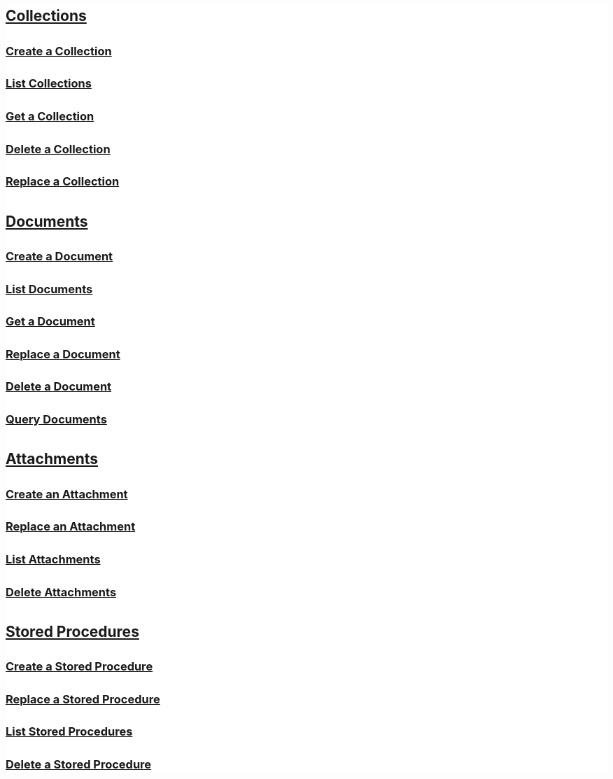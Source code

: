 ## [Collections](../documentation/documentdb/collections.md)
### [Create a Collection](../documentation/documentdb/create-a-collection.md)
### [List Collections](../documentation/documentdb/list-collections.md)
### [Get a Collection](../documentation/documentdb/get-a-collection.md)
### [Delete a Collection](../documentation/documentdb/delete-a-collection.md)
### [Replace a Collection](../documentation/documentdb/replace-a-collection.md)
## [Documents](../documentation/documentdb/documents.md)
### [Create a Document](../documentation/documentdb/create-a-document.md)
### [List Documents](../documentation/documentdb/list-documents.md)
### [Get a Document](../documentation/documentdb/get-a-document.md)
### [Replace a Document](../documentation/documentdb/replace-a-document.md)
### [Delete a Document](../documentation/documentdb/delete-a-document.md)
### [Query Documents](../documentation/documentdb/query-documents.md)
## [Attachments](../documentation/documentdb/attachments.md)
### [Create an Attachment](../documentation/documentdb/create-an-attachment.md)
### [Replace an Attachment](../documentation/documentdb/replace-an-attachment.md)
### [List Attachments](../documentation/documentdb/list-attachments.md)
### [Delete Attachments](../documentation/documentdb/delete-attachments.md)
## [Stored Procedures](../documentation/documentdb/stored-procedures.md)
### [Create a Stored Procedure](../documentation/documentdb/create-a-stored-procedure.md)
### [Replace a Stored Procedure](../documentation/documentdb/replace-a-stored-procedure.md)
### [List Stored Procedures](../documentation/documentdb/list-stored-procedures.md)
### [Delete a Stored Procedure](../documentation/documentdb/delete-a-stored-procedure.md)